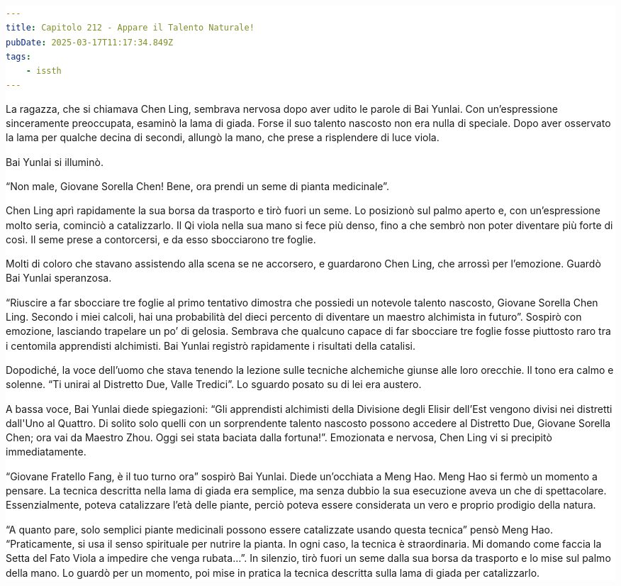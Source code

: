 ```yaml
---
title: Capitolo 212 - Appare il Talento Naturale!
pubDate: 2025-03-17T11:17:34.849Z
tags:
    - issth
---
```



La ragazza, che si chiamava Chen Ling, sembrava nervosa dopo aver udito le parole di Bai Yunlai. Con un’espressione sinceramente preoccupata, esaminò la lama di giada. Forse il suo talento nascosto non era nulla di speciale. Dopo aver osservato la lama per qualche decina di secondi, allungò la mano, che prese a risplendere di luce viola.


Bai Yunlai si illuminò.


“Non male, Giovane Sorella Chen! Bene, ora prendi un seme di pianta medicinale”.


Chen Ling aprì rapidamente la sua borsa da trasporto e tirò fuori un seme. Lo posizionò sul palmo aperto e, con un’espressione molto seria, cominciò a catalizzarlo. Il Qi viola nella sua mano si fece più denso, fino a che sembrò non poter diventare più forte di così. Il seme prese a contorcersi, e da esso sbocciarono tre foglie.


Molti di coloro che stavano assistendo alla scena se ne accorsero, e guardarono Chen Ling, che arrossì per l’emozione. Guardò Bai Yunlai speranzosa.


“Riuscire a far sbocciare tre foglie al primo tentativo dimostra che possiedi un notevole talento nascosto, Giovane Sorella Chen Ling. Secondo i miei calcoli, hai una probabilità del dieci percento di diventare un maestro alchimista in futuro”. Sospirò con emozione, lasciando trapelare un po’ di gelosia. Sembrava che qualcuno capace di far sbocciare tre foglie fosse piuttosto raro tra i centomila apprendisti alchimisti. Bai Yunlai registrò rapidamente i risultati della catalisi.


Dopodiché, la voce dell’uomo che stava tenendo la lezione sulle tecniche alchemiche giunse alle loro orecchie. Il tono era calmo e solenne. “Ti unirai al Distretto Due, Valle Tredici”. Lo sguardo posato su di lei era austero.


A bassa voce, Bai Yunlai diede spiegazioni: “Gli apprendisti alchimisti della Divisione degli Elisir dell’Est vengono divisi nei distretti dall'Uno al Quattro. Di solito solo quelli con un sorprendente talento nascosto possono accedere al Distretto Due, Giovane Sorella Chen; ora vai da Maestro Zhou. Oggi sei stata baciata dalla fortuna!”. Emozionata e nervosa, Chen Ling vi si precipitò immediatamente.


“Giovane Fratello Fang, è il tuo turno ora” sospirò Bai Yunlai. Diede un’occhiata a Meng Hao.
Meng Hao si fermò un momento a pensare. La tecnica descritta nella lama di giada era semplice, ma senza dubbio la sua esecuzione aveva un che di spettacolare. Essenzialmente, poteva catalizzare l’età delle piante, perciò poteva essere considerata un vero e proprio prodigio della natura.


“A quanto pare, solo semplici piante medicinali possono essere catalizzate usando questa tecnica” pensò Meng Hao. “Praticamente, si usa il senso spirituale per nutrire la pianta. In ogni caso, la tecnica è straordinaria. Mi domando come faccia la Setta del Fato Viola a impedire che venga rubata…”. In silenzio, tirò fuori un seme dalla sua borsa da trasporto e lo mise sul palmo della mano. Lo guardò per un momento, poi mise in pratica la tecnica descritta sulla lama di giada per catalizzarlo.
